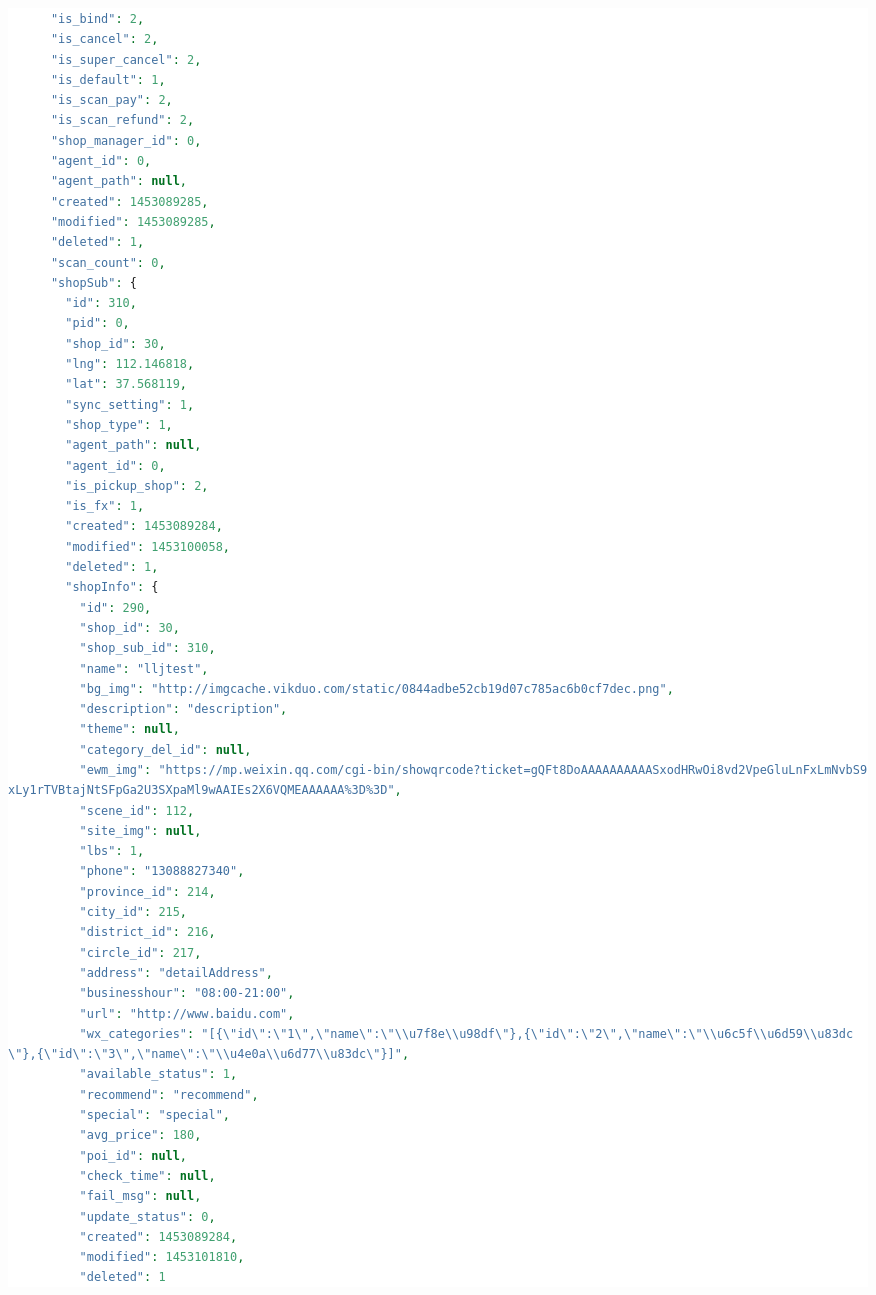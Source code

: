 ```php
      "is_bind": 2,
      "is_cancel": 2,
      "is_super_cancel": 2,
      "is_default": 1,
      "is_scan_pay": 2,
      "is_scan_refund": 2,
      "shop_manager_id": 0,
      "agent_id": 0,
      "agent_path": null,
      "created": 1453089285,
      "modified": 1453089285,
      "deleted": 1,
      "scan_count": 0,
      "shopSub": {
        "id": 310,
        "pid": 0,
        "shop_id": 30,
        "lng": 112.146818,
        "lat": 37.568119,
        "sync_setting": 1,
        "shop_type": 1,
        "agent_path": null,
        "agent_id": 0,
        "is_pickup_shop": 2,
        "is_fx": 1,
        "created": 1453089284,
        "modified": 1453100058,
        "deleted": 1,
        "shopInfo": {
          "id": 290,
          "shop_id": 30,
          "shop_sub_id": 310,
          "name": "lljtest",
          "bg_img": "http://imgcache.vikduo.com/static/0844adbe52cb19d07c785ac6b0cf7dec.png",
          "description": "description",
          "theme": null,
          "category_del_id": null,
          "ewm_img": "https://mp.weixin.qq.com/cgi-bin/showqrcode?ticket=gQFt8DoAAAAAAAAAASxodHRwOi8vd2VpeGluLnFxLmNvbS9xLy1rTVBtajNtSFpGa2U3SXpaMl9wAAIEs2X6VQMEAAAAAA%3D%3D",
          "scene_id": 112,
          "site_img": null,
          "lbs": 1,
          "phone": "13088827340",
          "province_id": 214,
          "city_id": 215,
          "district_id": 216,
          "circle_id": 217,
          "address": "detailAddress",
          "businesshour": "08:00-21:00",
          "url": "http://www.baidu.com",
          "wx_categories": "[{\"id\":\"1\",\"name\":\"\\u7f8e\\u98df\"},{\"id\":\"2\",\"name\":\"\\u6c5f\\u6d59\\u83dc\"},{\"id\":\"3\",\"name\":\"\\u4e0a\\u6d77\\u83dc\"}]",
          "available_status": 1,
          "recommend": "recommend",
          "special": "special",
          "avg_price": 180,
          "poi_id": null,
          "check_time": null,
          "fail_msg": null,
          "update_status": 0,
          "created": 1453089284,
          "modified": 1453101810,
          "deleted": 1
```